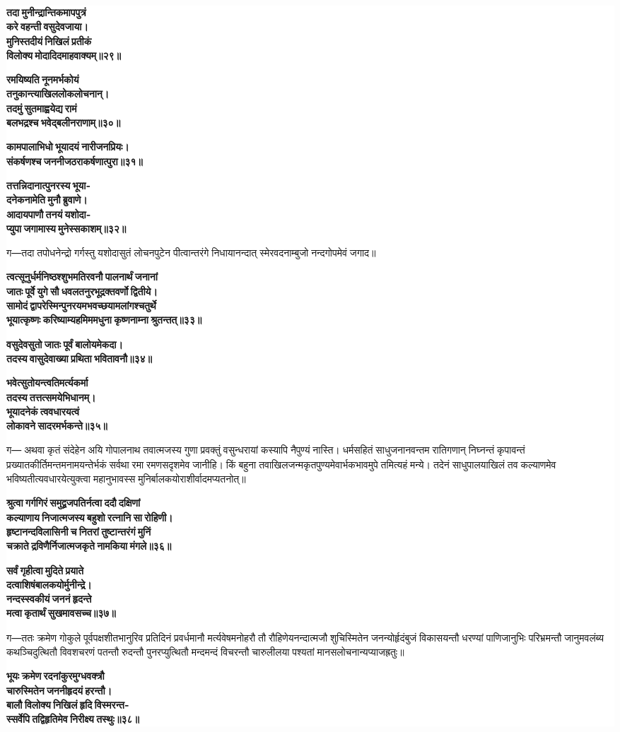 **तदा मुनीन्द्रान्तिकमापपुत्रं  
     करे वहन्ती वसुदेवजाया।  
मुनिस्तदीयं निखिलं प्रतीकं  
     विलोक्य मोदादिदमाहवाक्यम्॥२९॥**

**रमयिष्यति नूनमर्भकोयं  
     तनुकान्त्याखिललोकलोचनान्।  
तदमुं सुतमाह्वयेद्य रामं  
     बलभद्रश्च भवेद्बलीनराणाम्॥३०॥**

**कामपालाभिधो भूयादयं नारीजनप्रियः।  
संकर्षणश्च जननीजठराकर्षणात्पुरा॥३१॥**

**तत्तन्निदानात्पुनरस्य भूया-  
     दनेकनामेति मुनौ ब्रुवाणे।  
आदायपाणौ तनयं यशोदा-  
     प्युपा जगामास्य मुनेस्सकाशम्॥३२॥**

 ग—तदा तपोधनेन्द्रो गर्गस्तु यशोदासुतं लोचनपुटेन पीत्वान्तरंगे निधायानन्दात् स्मेरवदनाम्बुजो नन्दगोपमेवं जगाद॥

**त्वत्सूनुर्धर्मनिष्ठश्शुभमतिरवनौ पालनार्थं जनानां  
     जातः पूर्वे युगे सौ धवलतनुरभूद्रक्तवर्णो द्वितीये।  
सामोदं द्वापरेस्मिन्पुनरयमभवच्छयामलांगश्चतुर्थे  
     भूयात्कृष्णः करिष्याम्यहमिममधुना कृष्णनाम्ना श्रुतन्तत्॥३३॥**

**वसुदेवसुतो जातः पूर्वं बालोयमेकदा।  
तदस्य वासुदेवाख्या प्रथिता भवितावनौ॥३४॥**  

**भवेत्सुतोयन्त्वतिमर्त्यकर्मा  
     तदस्य तत्तत्समयेभिधानम्।  
भूयादनेकं त्ववधारयत्वं  
     लोकावने सादरमर्भकन्ते॥३५॥**

 ग— अथवा कृतं संदेहेन अयि गोपालनाथ तवात्मजस्य गुणा प्रवक्तुं वसुन्धरायां कस्यापि नैपुण्यं नास्ति। धर्मसहितं साधुजनानवन्तम रातिगणान् निघ्नन्तं कृपावन्तं प्रख्यातकीर्तिमन्तमनामयन्तेर्भकं सर्वथा रमा रमणसदृशमेव जानीहि। किं बहुना तवाखिलजन्मकृतपुण्यमेवार्भकभावमुपे तमित्यहं मन्ये। तदेनं साधुपालयाखिलं तव कल्याणमेव भविष्यतीत्यवधारयेत्युक्त्वा महानुभावस्स मुनिर्बालकयोराशीर्वादमप्यतनोत्॥

**श्रुत्वा गर्गगिरं समुद्व्रजपतिर्नत्वा ददौ दक्षिणां  
     कल्याणाय निजात्मजस्य बहुशो रत्नानि सा रोहिणी।  
हृष्टानन्दविलासिनी च नितरां तुष्टान्तरंगं मुनिं  
     चक्राते द्रविणैर्निजात्मजकृते नामकिया मंगले॥३६॥**

**सर्वं गृहीत्वा मुदिते प्रयाते  
     दत्वाशिषंबालकयोर्मुनीन्द्रे।  
नन्दस्स्वकीयं जननं हृदन्ते  
     मत्वा कृतार्थं सुखमावसच्च॥३७॥**

 ग—ततः क्रमेण गोकुले पूर्वपक्षशीतभानुरिव प्रतिदिनं प्रवर्धमानौ मर्त्यवेषमनोहरौ तौ रौहिणेयनन्दात्मजौ शुचिस्मितेन जनन्योर्हृदंबुजं विकासयन्तौ धरण्यां पाणिजानुभिः परिभ्रमन्तौ जानुमवलंब्य कथञ्चिदुत्थितौ विवशचरणं पतन्तौ रुदन्तौ पुनरप्युत्थितौ मन्दमन्दं विचरन्तौ चारुलीलया पश्यतां मानसलोचनान्यप्याजह्रतुः॥

**भूयः क्रमेण रदनांकुरमुग्धवक्त्रौ  
     चारुस्मितेन जननीहृदयं हरन्तौ।  
बालौ विलोक्य निखिलं हृदि विस्मरन्त-  
     स्सर्वेपि तद्विहृतिमेव निरीक्ष्य तस्थुः॥३८॥**
